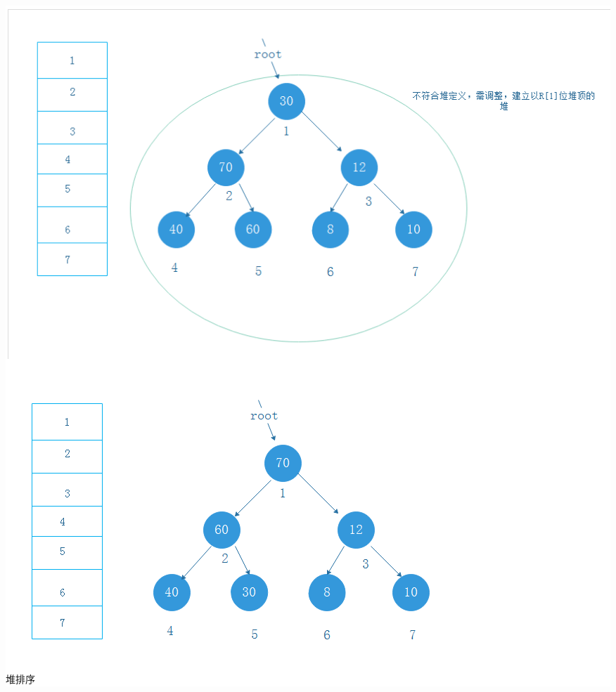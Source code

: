   ![](https://github.com/jiachao23/jcohy-study-sample/blob/master/jcohy-study-alogrithm/images/7.jpg)

  ![](https://github.com/jiachao23/jcohy-study-sample/blob/master/jcohy-study-alogrithm/images/8.jpg)

  堆排序
